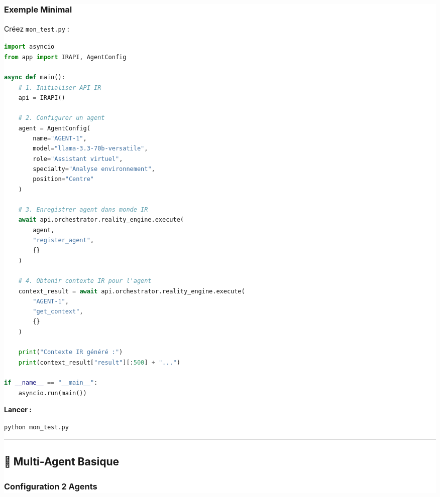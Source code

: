 ### Exemple Minimal

Créez `mon_test.py` :

```python
import asyncio
from app import IRAPI, AgentConfig

async def main():
    # 1. Initialiser API IR
    api = IRAPI()
    
    # 2. Configurer un agent
    agent = AgentConfig(
        name="AGENT-1",
        model="llama-3.3-70b-versatile",
        role="Assistant virtuel",
        specialty="Analyse environnement",
        position="Centre"
    )
    
    # 3. Enregistrer agent dans monde IR
    await api.orchestrator.reality_engine.execute(
        agent,
        "register_agent",
        {}
    )
    
    # 4. Obtenir contexte IR pour l'agent
    context_result = await api.orchestrator.reality_engine.execute(
        "AGENT-1",
        "get_context",
        {}
    )
    
    print("Contexte IR généré :")
    print(context_result["result"][:500] + "...")

if __name__ == "__main__":
    asyncio.run(main())
```

**Lancer :**
```bash
python mon_test.py
```

---

## 👥 Multi-Agent Basique

### Configuration 2 Agents
